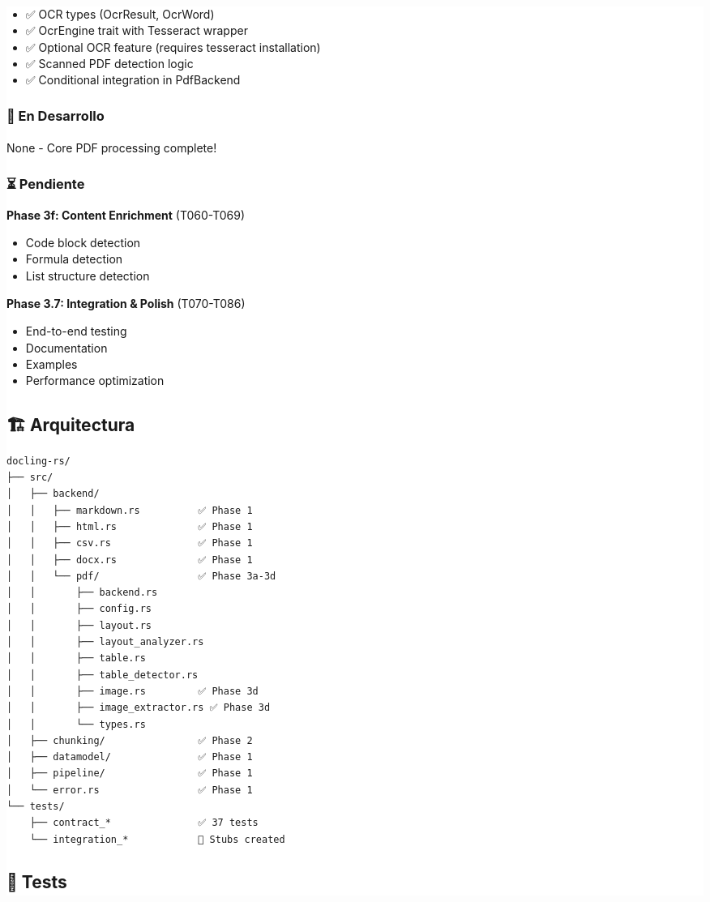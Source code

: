 - ✅ OCR types (OcrResult, OcrWord)
- ✅ OcrEngine trait with Tesseract wrapper
- ✅ Optional OCR feature (requires tesseract installation)
- ✅ Scanned PDF detection logic
- ✅ Conditional integration in PdfBackend

### 🔄 En Desarrollo

None - Core PDF processing complete!

### ⏳ Pendiente

**Phase 3f: Content Enrichment** (T060-T069)
- Code block detection
- Formula detection
- List structure detection

**Phase 3.7: Integration & Polish** (T070-T086)
- End-to-end testing
- Documentation
- Examples
- Performance optimization

## 🏗️ Arquitectura

```
docling-rs/
├── src/
│   ├── backend/
│   │   ├── markdown.rs          ✅ Phase 1
│   │   ├── html.rs              ✅ Phase 1
│   │   ├── csv.rs               ✅ Phase 1
│   │   ├── docx.rs              ✅ Phase 1
│   │   └── pdf/                 ✅ Phase 3a-3d
│   │       ├── backend.rs
│   │       ├── config.rs
│   │       ├── layout.rs
│   │       ├── layout_analyzer.rs
│   │       ├── table.rs
│   │       ├── table_detector.rs
│   │       ├── image.rs         ✅ Phase 3d
│   │       ├── image_extractor.rs ✅ Phase 3d
│   │       └── types.rs
│   ├── chunking/                ✅ Phase 2
│   ├── datamodel/               ✅ Phase 1
│   ├── pipeline/                ✅ Phase 1
│   └── error.rs                 ✅ Phase 1
└── tests/
    ├── contract_*               ✅ 37 tests
    └── integration_*            🔄 Stubs created
```

## 📝 Tests
